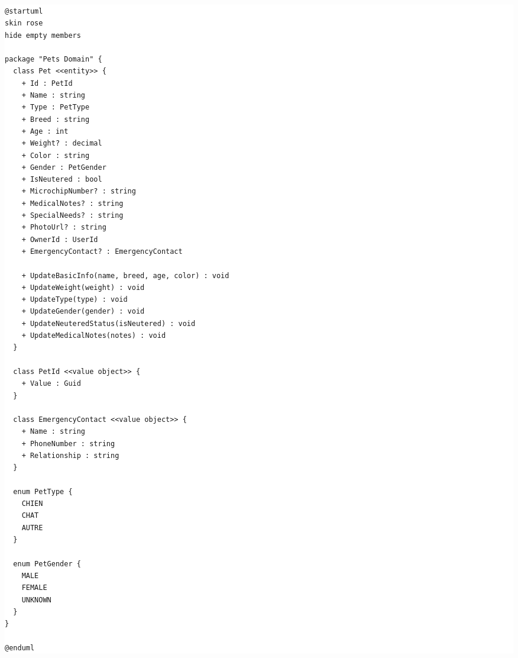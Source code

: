 ```plantuml
@startuml
skin rose
hide empty members

package "Pets Domain" {
  class Pet <<entity>> {
    + Id : PetId
    + Name : string
    + Type : PetType
    + Breed : string
    + Age : int
    + Weight? : decimal
    + Color : string
    + Gender : PetGender
    + IsNeutered : bool
    + MicrochipNumber? : string
    + MedicalNotes? : string
    + SpecialNeeds? : string
    + PhotoUrl? : string
    + OwnerId : UserId
    + EmergencyContact? : EmergencyContact

    + UpdateBasicInfo(name, breed, age, color) : void
    + UpdateWeight(weight) : void
    + UpdateType(type) : void
    + UpdateGender(gender) : void
    + UpdateNeuteredStatus(isNeutered) : void
    + UpdateMedicalNotes(notes) : void
  }

  class PetId <<value object>> {
    + Value : Guid
  }

  class EmergencyContact <<value object>> {
    + Name : string
    + PhoneNumber : string
    + Relationship : string
  }

  enum PetType {
    CHIEN
    CHAT
    AUTRE
  }

  enum PetGender {
    MALE
    FEMALE
    UNKNOWN
  }
}

@enduml
```
